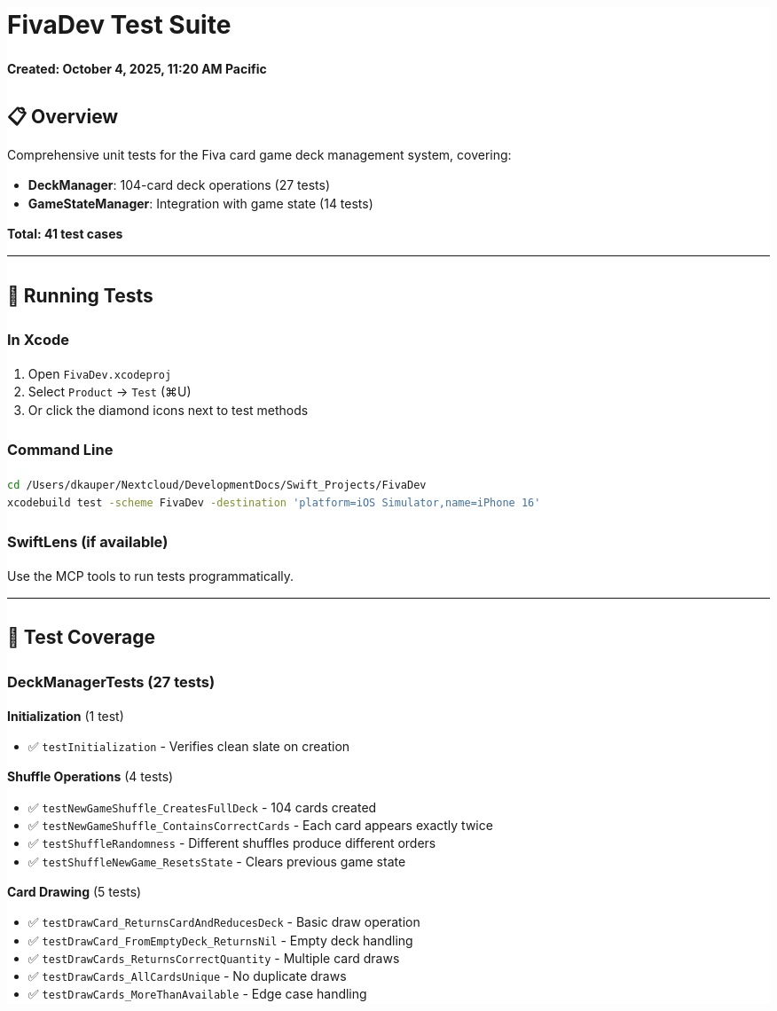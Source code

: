 # FivaDev Test Suite
**Created: October 4, 2025, 11:20 AM Pacific**

## 📋 Overview

Comprehensive unit tests for the Fiva card game deck management system, covering:
- **DeckManager**: 104-card deck operations (27 tests)
- **GameStateManager**: Integration with game state (14 tests)

**Total: 41 test cases**

---

## 🏃 Running Tests

### In Xcode
1. Open `FivaDev.xcodeproj`
2. Select `Product` → `Test` (⌘U)
3. Or click the diamond icons next to test methods

### Command Line
```bash
cd /Users/dkauper/Nextcloud/DevelopmentDocs/Swift_Projects/FivaDev
xcodebuild test -scheme FivaDev -destination 'platform=iOS Simulator,name=iPhone 16'
```

### SwiftLens (if available)
Use the MCP tools to run tests programmatically.

---

## 🧪 Test Coverage

### DeckManagerTests (27 tests)

**Initialization** (1 test)
- ✅ `testInitialization` - Verifies clean slate on creation

**Shuffle Operations** (4 tests)
- ✅ `testNewGameShuffle_CreatesFullDeck` - 104 cards created
- ✅ `testNewGameShuffle_ContainsCorrectCards` - Each card appears exactly twice
- ✅ `testShuffleRandomness` - Different shuffles produce different orders
- ✅ `testShuffleNewGame_ResetsState` - Clears previous game state

**Card Drawing** (5 tests)
- ✅ `testDrawCard_ReturnsCardAndReducesDeck` - Basic draw operation
- ✅ `testDrawCard_FromEmptyDeck_ReturnsNil` - Empty deck handling
- ✅ `testDrawCards_ReturnsCorrectQuantity` - Multiple card draws
- ✅ `testDrawCards_AllCardsUnique` - No duplicate draws
- ✅ `testDrawCards_MoreThanAvailable` - Edge case handling
